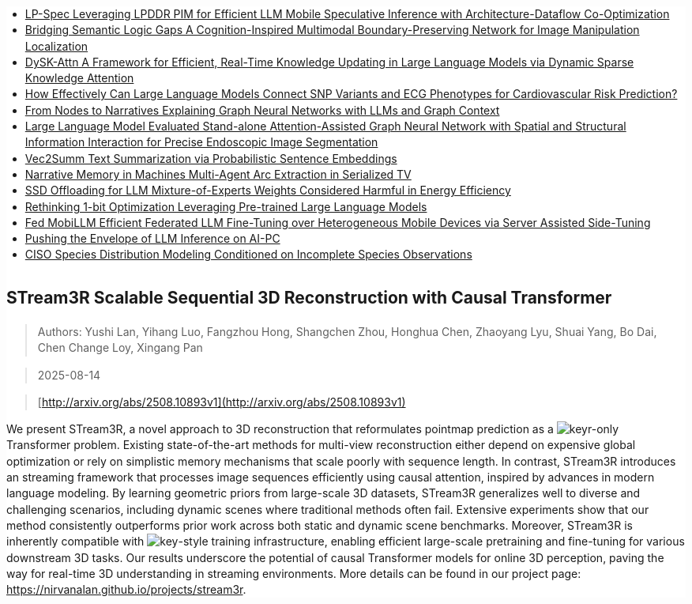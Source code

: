 * [LP-Spec Leveraging LPDDR PIM for Efficient LLM Mobile Speculative Inference with Architecture-Dataflow Co-Optimization](#LP-Spec-Leveraging-LPDDR-PIM-for-Efficient-LLM-Mobile-Speculative-Inference-with-Architecture-Dataflow-Co-Optimization)
* [Bridging Semantic Logic Gaps A Cognition-Inspired Multimodal Boundary-Preserving Network for Image Manipulation Localization](#Bridging-Semantic-Logic-Gaps-A-Cognition-Inspired-Multimodal-Boundary-Preserving-Network-for-Image-Manipulation-Localization)
* [DySK-Attn A Framework for Efficient, Real-Time Knowledge Updating in Large Language Models via Dynamic Sparse Knowledge Attention](#DySK-Attn-A-Framework-for-Efficient,-Real-Time-Knowledge-Updating-in-Large-Language-Models-via-Dynamic-Sparse-Knowledge-Attention)
* [How Effectively Can Large Language Models Connect SNP Variants and ECG Phenotypes for Cardiovascular Risk Prediction?](#How-Effectively-Can-Large-Language-Models-Connect-SNP-Variants-and-ECG-Phenotypes-for-Cardiovascular-Risk-Prediction?)
* [From Nodes to Narratives Explaining Graph Neural Networks with LLMs and Graph Context](#From-Nodes-to-Narratives-Explaining-Graph-Neural-Networks-with-LLMs-and-Graph-Context)
* [Large Language Model Evaluated Stand-alone Attention-Assisted Graph Neural Network with Spatial and Structural Information Interaction for Precise Endoscopic Image Segmentation](#Large-Language-Model-Evaluated-Stand-alone-Attention-Assisted-Graph-Neural-Network-with-Spatial-and-Structural-Information-Interaction-for-Precise-Endoscopic-Image-Segmentation)
* [Vec2Summ Text Summarization via Probabilistic Sentence Embeddings](#Vec2Summ-Text-Summarization-via-Probabilistic-Sentence-Embeddings)
* [Narrative Memory in Machines Multi-Agent Arc Extraction in Serialized TV](#Narrative-Memory-in-Machines-Multi-Agent-Arc-Extraction-in-Serialized-TV)
* [SSD Offloading for LLM Mixture-of-Experts Weights Considered Harmful in Energy Efficiency](#SSD-Offloading-for-LLM-Mixture-of-Experts-Weights-Considered-Harmful-in-Energy-Efficiency)
* [Rethinking 1-bit Optimization Leveraging Pre-trained Large Language Models](#Rethinking-1-bit-Optimization-Leveraging-Pre-trained-Large-Language-Models)
* [Fed MobiLLM Efficient Federated LLM Fine-Tuning over Heterogeneous Mobile Devices via Server Assisted Side-Tuning](#Fed-MobiLLM-Efficient-Federated-LLM-Fine-Tuning-over-Heterogeneous-Mobile-Devices-via-Server-Assisted-Side-Tuning)
* [Pushing the Envelope of LLM Inference on AI-PC](#Pushing-the-Envelope-of-LLM-Inference-on-AI-PC)
* [CISO Species Distribution Modeling Conditioned on Incomplete Species Observations](#CISO-Species-Distribution-Modeling-Conditioned-on-Incomplete-Species-Observations)


## STream3R Scalable Sequential 3D Reconstruction with Causal Transformer

>Authors: Yushi Lan, Yihang Luo, Fangzhou Hong, Shangchen Zhou, Honghua Chen, Zhaoyang Lyu, Shuai Yang, Bo Dai, Chen Change Loy, Xingang Pan

>2025-08-14

> [http://arxiv.org/abs/2508.10893v1](http://arxiv.org/abs/2508.10893v1)

We present STream3R, a novel approach to 3D reconstruction that reformulates
pointmap prediction as a ![key](https://img.shields.io/badge/decode-F08080)r-only Transformer problem. Existing
state-of-the-art methods for multi-view reconstruction either depend on
expensive global optimization or rely on simplistic memory mechanisms that
scale poorly with sequence length. In contrast, STream3R introduces an
streaming framework that processes image sequences efficiently using causal
attention, inspired by advances in modern language modeling. By learning
geometric priors from large-scale 3D datasets, STream3R generalizes well to
diverse and challenging scenarios, including dynamic scenes where traditional
methods often fail. Extensive experiments show that our method consistently
outperforms prior work across both static and dynamic scene benchmarks.
Moreover, STream3R is inherently compatible with ![key](https://img.shields.io/badge/LLM-FF8C00)-style training
infrastructure, enabling efficient large-scale pretraining and fine-tuning for
various downstream 3D tasks. Our results underscore the potential of causal
Transformer models for online 3D perception, paving the way for real-time 3D
understanding in streaming environments. More details can be found in our
project page: https://nirvanalan.github.io/projects/stream3r.
